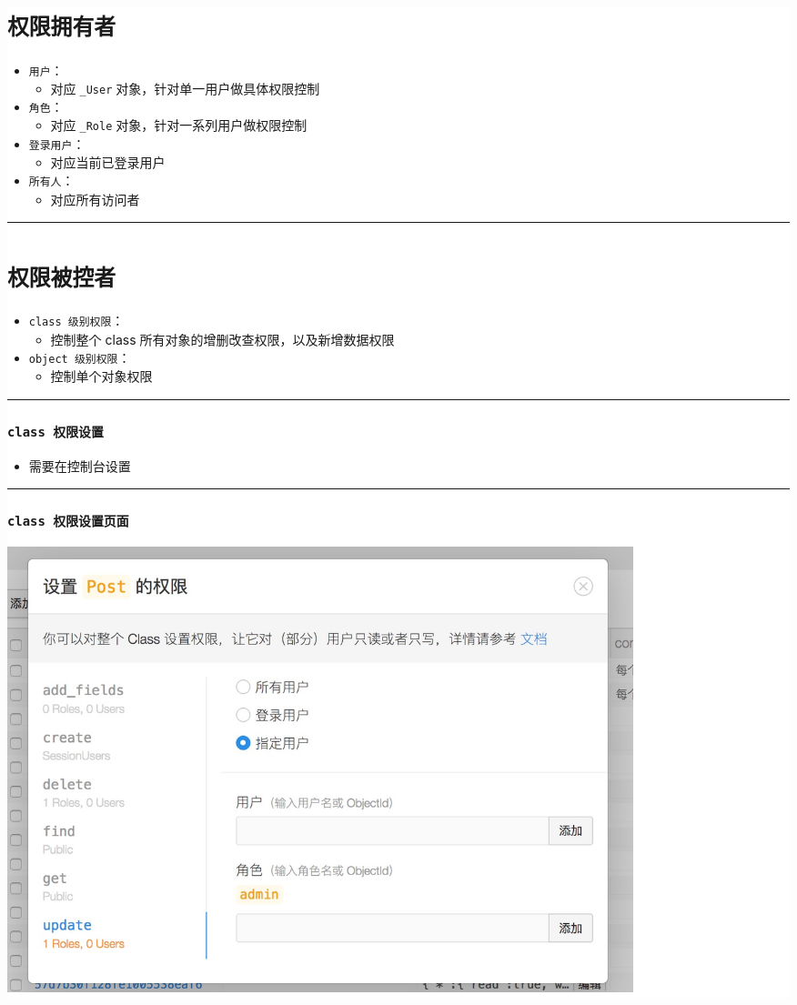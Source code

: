 # `权限拥有者`

- `用户`：
  - 对应 `_User` 对象，针对单一用户做具体权限控制
- `角色`：
  - 对应 `_Role` 对象，针对一系列用户做权限控制
- `登录用户`：
  - 对应当前已登录用户
- `所有人`：
  - 对应所有访问者

-----

# `权限被控者`

- `class 级别权限`：
  - 控制整个 class 所有对象的增删改查权限，以及新增数据权限
- `object 级别权限`：
  - 控制单个对象权限

-----

### `class 权限设置`

- 需要在控制台设置

-----

### `class 权限设置页面`

<img width="80%" src="images/class.jpeg" />
